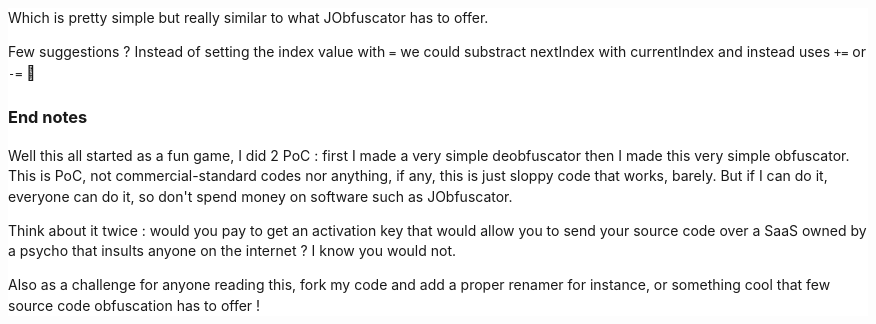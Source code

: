 Which is pretty simple but really similar to what JObfuscator has to offer.

Few suggestions ? Instead of setting the index value with `=` we could substract nextIndex with currentIndex and instead uses `+=` or `-=` 🙂


### End notes

Well this all started as a fun game, I did 2 PoC : first I made a very simple deobfuscator then I made this very simple obfuscator. This is PoC, not commercial-standard codes nor anything, if any, this is just sloppy code that works, barely. But if I can do it, everyone can do it, so don't spend money on software such as JObfuscator. 

Think about it twice : would you pay to get an activation key that would allow you to send your source code over a SaaS owned by a psycho that insults anyone on the internet ? I know you would not.

Also as a challenge for anyone reading this, fork my code and add a proper renamer for instance, or something cool that few source code obfuscation has to offer !
